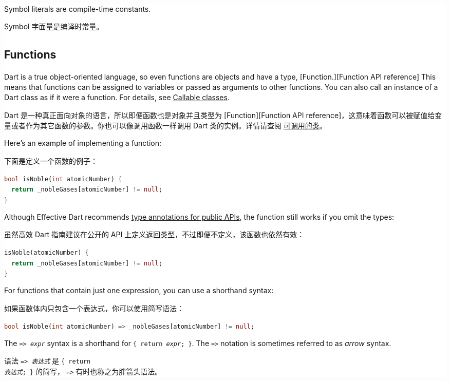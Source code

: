 Symbol literals are compile-time constants.

Symbol 字面量是编译时常量。

## Functions

Dart is a true object-oriented language, so even functions are objects
and have a type, [Function.][Function API reference]
This means that functions can be assigned to variables or passed as arguments
to other functions. You can also call an instance of a Dart class as if
it were a function. For details, see [Callable classes](#callable-classes).

Dart 是一种真正面向对象的语言，所以即便函数也是对象并且类型为 [Function][Function API reference]，这意味着函数可以被赋值给变量或者作为其它函数的参数。你也可以像调用函数一样调用 Dart 类的实例。详情请查阅 [可调用的类](#callable-classes)。

Here’s an example of implementing a function:

下面是定义一个函数的例子：

<?code-excerpt "misc/lib/language_tour/functions.dart (function)"?>
```dart
bool isNoble(int atomicNumber) {
  return _nobleGases[atomicNumber] != null;
}
```

Although Effective Dart recommends
[type annotations for public APIs](/guides/language/effective-dart/design#prefer-type-annotating-public-fields-and-top-level-variables-if-the-type-isnt-obvious),
the function still works if you omit the types:

虽然高效 Dart 指南建议在[公开的 API 上定义返回类型](/guides/language/effective-dart/design#prefer-type-annotating-public-fields-and-top-level-variables-if-the-type-isnt-obvious)，不过即便不定义，该函数也依然有效：

<?code-excerpt "misc/lib/language_tour/functions.dart (function-omitting-types)"?>
```dart
isNoble(atomicNumber) {
  return _nobleGases[atomicNumber] != null;
}
```

For functions that contain just one expression, you can use a shorthand
syntax:

如果函数体内只包含一个表达式，你可以使用简写语法：

<?code-excerpt "misc/lib/language_tour/functions.dart (function-shorthand)"?>
```dart
bool isNoble(int atomicNumber) => _nobleGases[atomicNumber] != null;
```

The <code>=> <em>expr</em></code> syntax is a shorthand for
<code>{ return <em>expr</em>; }</code>. The `=>` notation
is sometimes referred to as _arrow_ syntax.

语法 <code>=> <em>表达式</em></code> 
是 <code>{ return <em>表达式</em>; }</code> 的简写，
`=>` 有时也称之为胖箭头语法。


[abstract]: #abstract-classes
[as]: #type-test-operators
[assert]: #assert
[async]: #asynchrony-support
[await]: #asynchrony-support
[break]: #break-and-continue
[case]: #switch-and-case
[catch]: #catch
[class]: #instance-variables
[const]: #final-and-const
[continue]: #break-and-continue
[covariant]: /guides/language/sound-problems#the-covariant-keyword
[default]: #switch-and-case
[deferred]: #lazily-loading-a-library
[do]: #while-and-do-while
[dynamic]: #important-concepts
[else]: #if-and-else
[enum]: #enumerated-types
[export]: /guides/libraries/create-library-packages
[extends]: #extending-a-class
[external]: https://stackoverflow.com/questions/24929659/what-does-external-mean-in-dart
[factory]: #factory-constructors
[false]: #booleans
[final]: #final-and-const
[finally]: #finally
[for]: #for-loops
[Function]: #functions
[get]: #getters-and-setters
[hide]: #importing-only-part-of-a-library
[if]: #if-and-else
[implements]: #implicit-interfaces
[import]: #using-libraries
[in]: #for-loops
[interface]: https://stackoverflow.com/questions/28595501/was-the-interface-keyword-removed-from-dart
[is]: #type-test-operators
[library]: #libraries-and-visibility
[mixin]: #adding-features-to-a-class-mixins
[new]: #using-constructors
[null]: #default-value
[on]: #catch
[operator]: #overridable-operators
[part]: /guides/libraries/create-library-packages#organizing-a-library-package
[rethrow]: #catch
[return]: #functions
[set]: #getters-and-setters
[show]: #importing-only-part-of-a-library
[static]: #class-variables-and-methods
[super]: #extending-a-class
[switch]: #switch-and-case
[sync]: #generators
[this]: #constructors
[throw]: #throw
[true]: #booleans
[try]: #catch
[typedef]: #typedefs
[var]: #variables
[void]: https://medium.com/dartlang/dart-2-legacy-of-the-void-e7afb5f44df0
[with]: #adding-features-to-a-class-mixins
[while]: #while-and-do-while
[yield]: #generators
[collections proposal]: https://github.com/dart-lang/language/blob/master/accepted/2.3/control-flow-collections/feature-specification.md
[spread proposal]: https://github.com/dart-lang/language/blob/master/accepted/2.3/spread-collections/feature-specification.md
  [use =]: /guides/language/effective-dart/usage#do-use--to-separate-a-named-parameter-from-its-default-value